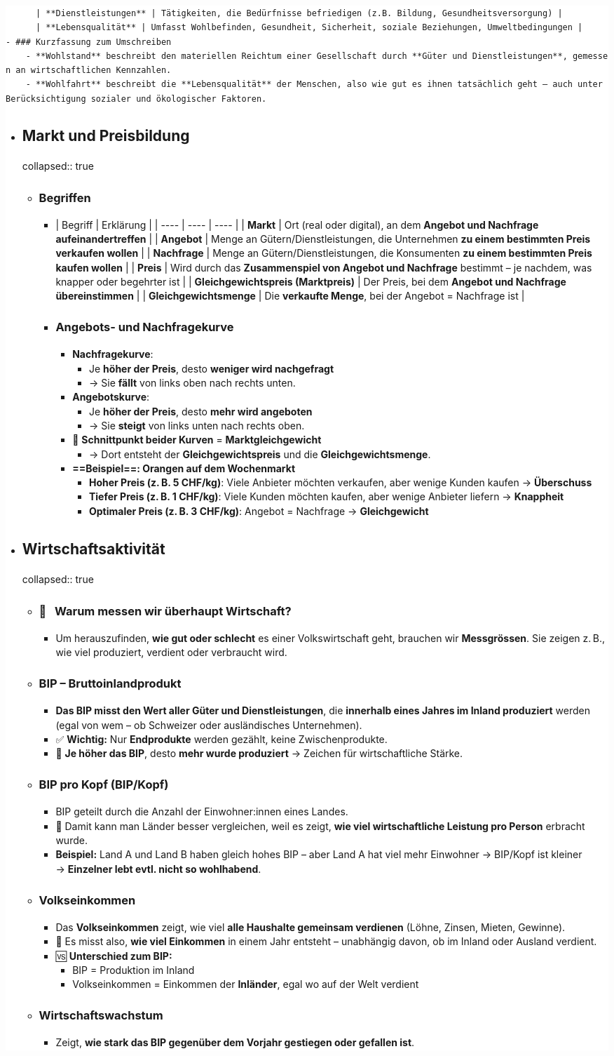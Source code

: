 		  | **Dienstleistungen** | Tätigkeiten, die Bedürfnisse befriedigen (z.B. Bildung, Gesundheitsversorgung) |
		  | **Lebensqualität** | Umfasst Wohlbefinden, Gesundheit, Sicherheit, soziale Beziehungen, Umweltbedingungen |
	- ### Kurzfassung zum Umschreiben
		- **Wohlstand** beschreibt den materiellen Reichtum einer Gesellschaft durch **Güter und Dienstleistungen**, gemessen an wirtschaftlichen Kennzahlen.
		- **Wohlfahrt** beschreibt die **Lebensqualität** der Menschen, also wie gut es ihnen tatsächlich geht – auch unter Berücksichtigung sozialer und ökologischer Faktoren.
- ## Markt und Preisbildung
  collapsed:: true
	- ### Begriffen
		- | Begriff | Erklärung |
		  | ---- | ---- | ---- |
		  | **Markt** | Ort (real oder digital), an dem **Angebot und Nachfrage aufeinandertreffen** |
		  | **Angebot** | Menge an Gütern/Dienstleistungen, die Unternehmen **zu einem bestimmten Preis verkaufen wollen** |
		  | **Nachfrage** | Menge an Gütern/Dienstleistungen, die Konsumenten **zu einem bestimmten Preis kaufen wollen** |
		  | **Preis** | Wird durch das **Zusammenspiel von Angebot und Nachfrage** bestimmt – je nachdem, was knapper oder begehrter ist |
		  | **Gleichgewichtspreis (Marktpreis)** | Der Preis, bei dem **Angebot und Nachfrage übereinstimmen** |
		  | **Gleichgewichtsmenge** | Die **verkaufte Menge**, bei der Angebot = Nachfrage ist |
		- ### Angebots- und Nachfragekurve
			- **Nachfragekurve**:
				- Je **höher der Preis**, desto **weniger wird nachgefragt**
				- → Sie **fällt** von links oben nach rechts unten.
			- **Angebotskurve**:
				- Je **höher der Preis**, desto **mehr wird angeboten**
				- → Sie **steigt** von links unten nach rechts oben.
			- 📍 **Schnittpunkt beider Kurven** = **Marktgleichgewicht**
				- → Dort entsteht der **Gleichgewichtspreis** und die **Gleichgewichtsmenge**.
			- **==Beispiel==: Orangen auf dem Wochenmarkt**
				- **Hoher Preis (z. B. 5 CHF/kg)**: Viele Anbieter möchten verkaufen, aber wenige Kunden kaufen → **Überschuss**
				- **Tiefer Preis (z. B. 1 CHF/kg)**: Viele Kunden möchten kaufen, aber wenige Anbieter liefern → **Knappheit**
				- **Optimaler Preis (z. B. 3 CHF/kg)**: Angebot = Nachfrage → **Gleichgewicht**
- ## Wirtschaftsaktivität
  collapsed:: true
	- ### 📏   Warum messen wir überhaupt Wirtschaft?
		- Um herauszufinden, **wie gut oder schlecht** es einer Volkswirtschaft geht, brauchen wir **Messgrössen**. Sie zeigen z. B., wie viel produziert, verdient oder verbraucht wird.
	- ###  BIP – Bruttoinlandprodukt
		- **Das BIP misst den Wert aller Güter und Dienstleistungen**, die **innerhalb eines Jahres im Inland produziert** werden (egal von wem – ob Schweizer oder ausländisches Unternehmen).
		- ✅ **Wichtig:** Nur **Endprodukte** werden gezählt, keine Zwischenprodukte.
		- 📌 **Je höher das BIP**, desto **mehr wurde produziert** → Zeichen für wirtschaftliche Stärke.
	- ### BIP pro Kopf (BIP/Kopf)
		- BIP geteilt durch die Anzahl der Einwohner:innen eines Landes.
		- 📌 Damit kann man Länder besser vergleichen, weil es zeigt, **wie viel wirtschaftliche Leistung pro Person** erbracht wurde.
		- **Beispiel:** Land A und Land B haben gleich hohes BIP – aber Land A hat viel mehr Einwohner → BIP/Kopf ist kleiner → **Einzelner lebt evtl. nicht so wohlhabend**.
	- ### Volkseinkommen
		- Das **Volkseinkommen** zeigt, wie viel **alle Haushalte gemeinsam verdienen** (Löhne, Zinsen, Mieten, Gewinne).
		- 📌 Es misst also, **wie viel Einkommen** in einem Jahr entsteht – unabhängig davon, ob im Inland oder Ausland verdient.
		- 🆚 **Unterschied zum BIP:**
			- BIP = Produktion im Inland
			- Volkseinkommen = Einkommen der **Inländer**, egal wo auf der Welt verdient
	- ### Wirtschaftswachstum
		- Zeigt, **wie stark das BIP gegenüber dem Vorjahr gestiegen oder gefallen ist**.